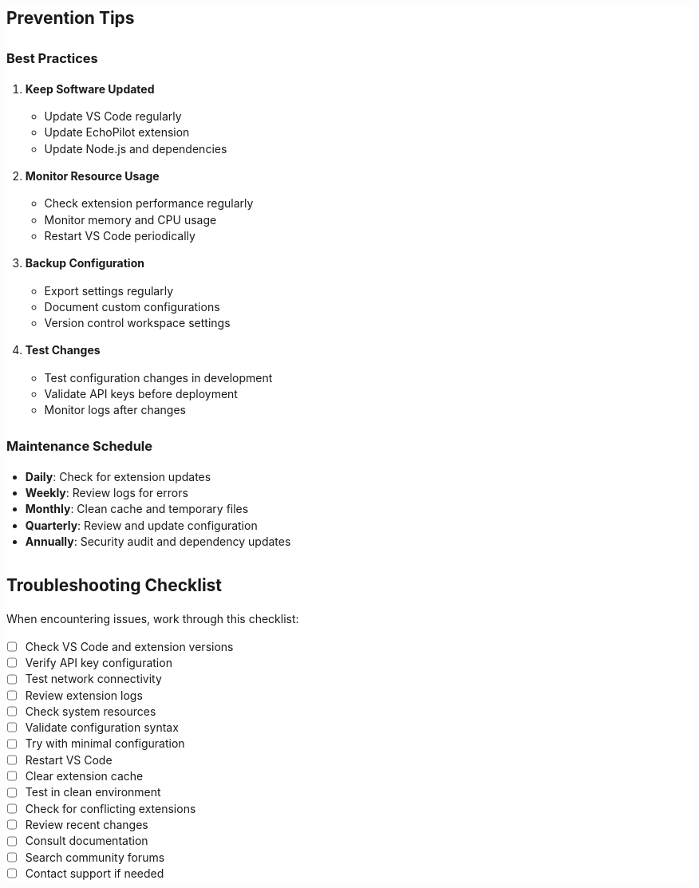 ## Prevention Tips

### Best Practices

1. **Keep Software Updated**
   - Update VS Code regularly
   - Update EchoPilot extension
   - Update Node.js and dependencies

2. **Monitor Resource Usage**
   - Check extension performance regularly
   - Monitor memory and CPU usage
   - Restart VS Code periodically

3. **Backup Configuration**
   - Export settings regularly
   - Document custom configurations
   - Version control workspace settings

4. **Test Changes**
   - Test configuration changes in development
   - Validate API keys before deployment
   - Monitor logs after changes

### Maintenance Schedule

- **Daily**: Check for extension updates
- **Weekly**: Review logs for errors
- **Monthly**: Clean cache and temporary files
- **Quarterly**: Review and update configuration
- **Annually**: Security audit and dependency updates

## Troubleshooting Checklist

When encountering issues, work through this checklist:

- [ ] Check VS Code and extension versions
- [ ] Verify API key configuration
- [ ] Test network connectivity
- [ ] Review extension logs
- [ ] Check system resources
- [ ] Validate configuration syntax
- [ ] Try with minimal configuration
- [ ] Restart VS Code
- [ ] Clear extension cache
- [ ] Test in clean environment
- [ ] Check for conflicting extensions
- [ ] Review recent changes
- [ ] Consult documentation
- [ ] Search community forums
- [ ] Contact support if needed